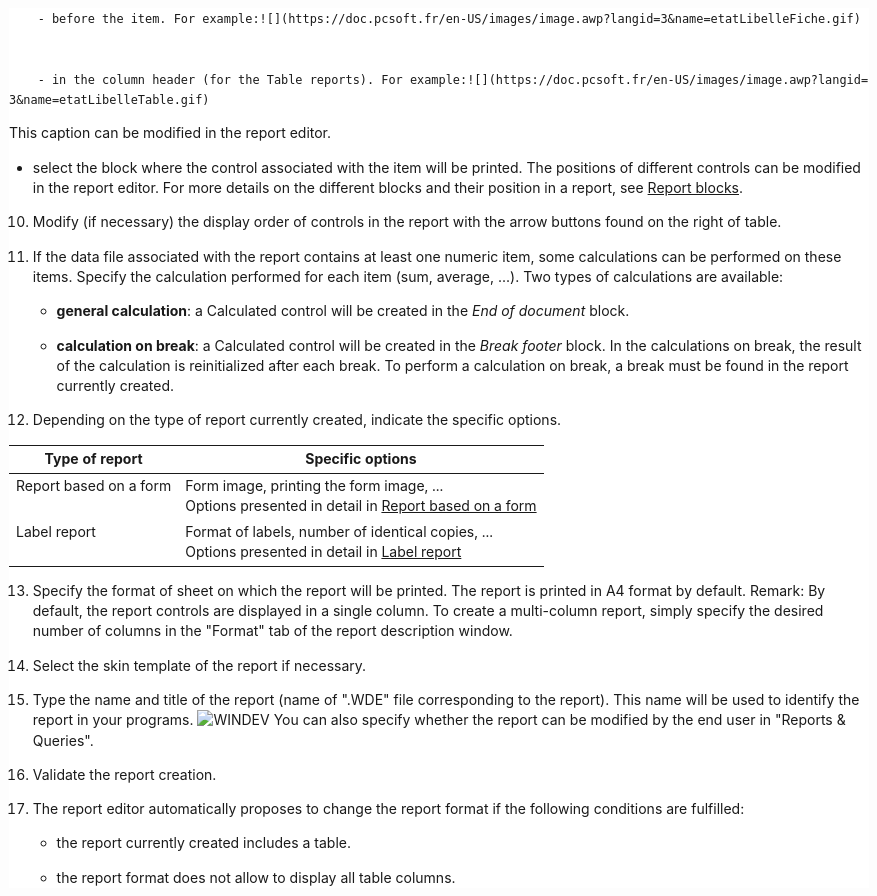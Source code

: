 		- before the item. For example:![](https://doc.pcsoft.fr/en-US/images/image.awp?langid=3&name=etatLibelleFiche.gif)


		- in the column header (for the Table reports). For example:![](https://doc.pcsoft.fr/en-US/images/image.awp?langid=3&name=etatLibelleTable.gif)
This caption can be modified in the report editor.

- select the block where the control associated with the item will be printed. The positions of different controls can be modified in the report editor. For more details on the different blocks and their position in a report, see [Report blocks](../WDChamp/1011040.md).

10. Modify (if necessary) the display order of controls in the report with the arrow buttons found on the right of table.

11. If the data file associated with the report contains at least one numeric item, some calculations can be performed on these items. Specify the calculation performed for each item (sum, average, ...). Two types of calculations are available:

	- **general calculation**: a Calculated control will be created in the *End of document* block.

	- **calculation on break**: a Calculated control will be created in the *Break footer* block. In the calculations on break, the result of the calculation is reinitialized after each break. To perform a calculation on break, a break must be found in the report currently created.




12. Depending on the type of report currently created, indicate the specific options.
	

| Type of report | Specific options |
| --- | --- |
| Report based on a form | Form image, printing the form image, ...<br>Options presented in detail in [Report based on a form](../WDChamp/1011067.md) |
| Label report | Format of labels, number of identical copies, ...<br>Options presented in detail in [Label report](../WDChamp/1011050.md) |



13. Specify the format of sheet on which the report will be printed. The report is printed in A4 format by default.
	Remark: By default, the report controls are displayed in a single column. To create a multi-column report, simply specify the desired number of columns in the "Format" tab of the report description window. 

14. Select the skin template of the report if necessary.

15. Type the name and title of the report (name of ".WDE" file corresponding to the report). This name will be used to identify the report in your programs.
	![WINDEV](https://doc.pcsoft.fr/ext/images/us/WD.png) You can also specify whether the report can be modified by the end user in "Reports & Queries". 

16. Validate the report creation. 

17. The report editor automatically proposes to change the report format if the following conditions are fulfilled:

	- the report currently created includes a table.

	- the report format does not allow to display all table columns.

